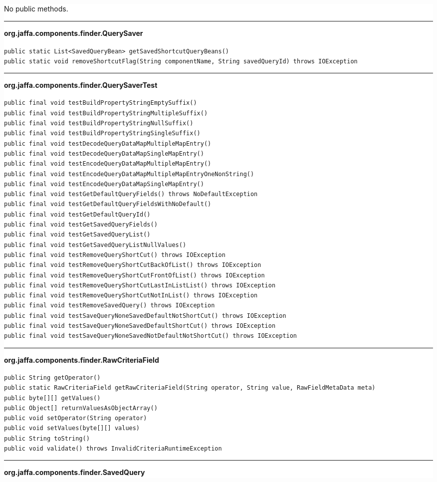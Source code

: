 No public methods.
***
**org.jaffa.components.finder.QuerySaver**

```
public static List<SavedQueryBean> getSavedShortcutQueryBeans()
public static void removeShortcutFlag(String componentName, String savedQueryId) throws IOException
```
***
**org.jaffa.components.finder.QuerySaverTest**

```
public final void testBuildPropertyStringEmptySuffix()
public final void testBuildPropertyStringMultipleSuffix()
public final void testBuildPropertyStringNullSuffix()
public final void testBuildPropertyStringSingleSuffix()
public final void testDecodeQueryDataMapMultipleMapEntry()
public final void testDecodeQueryDataMapSingleMapEntry()
public final void testEncodeQueryDataMapMultipleMapEntry()
public final void testEncodeQueryDataMapMultipleMapEntryOneNonString()
public final void testEncodeQueryDataMapSingleMapEntry()
public final void testGetDefaultQueryFields() throws NoDefaultException
public final void testGetDefaultQueryFieldsWithNoDefault()
public final void testGetDefaultQueryId()
public final void testGetSavedQueryFields()
public final void testGetSavedQueryList()
public final void testGetSavedQueryListNullValues()
public final void testRemoveQueryShortCut() throws IOException
public final void testRemoveQueryShortCutBackOfList() throws IOException
public final void testRemoveQueryShortCutFrontOfList() throws IOException
public final void testRemoveQueryShortCutLastInListList() throws IOException
public final void testRemoveQueryShortCutNotInList() throws IOException
public final void testRemoveSavedQuery() throws IOException
public final void testSaveQueryNoneSavedDefaultNotShortCut() throws IOException
public final void testSaveQueryNoneSavedDefaultShortCut() throws IOException
public final void testSaveQueryNoneSavedNotDefaultNotShortCut() throws IOException
```
***
**org.jaffa.components.finder.RawCriteriaField**

```
public String getOperator()
public static RawCriteriaField getRawCriteriaField(String operator, String value, RawFieldMetaData meta)
public byte[][] getValues()
public Object[] returnValuesAsObjectArray()
public void setOperator(String operator)
public void setValues(byte[][] values)
public String toString()
public void validate() throws InvalidCriteriaRuntimeException
```
***
**org.jaffa.components.finder.SavedQuery**
